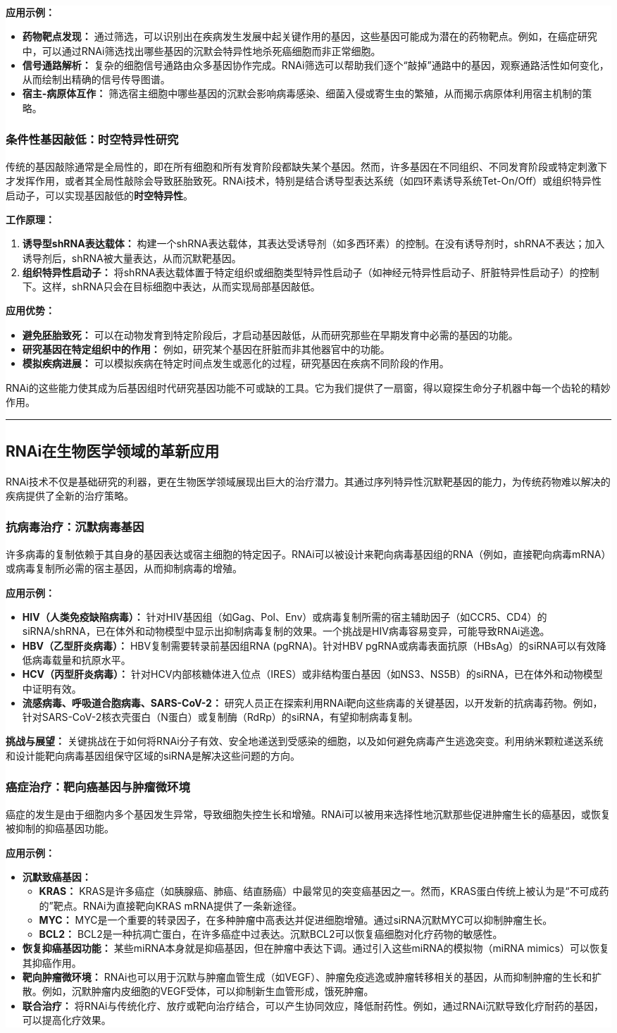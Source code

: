 **应用示例：**
*   **药物靶点发现：** 通过筛选，可以识别出在疾病发生发展中起关键作用的基因，这些基因可能成为潜在的药物靶点。例如，在癌症研究中，可以通过RNAi筛选找出哪些基因的沉默会特异性地杀死癌细胞而非正常细胞。
*   **信号通路解析：** 复杂的细胞信号通路由众多基因协作完成。RNAi筛选可以帮助我们逐个“敲掉”通路中的基因，观察通路活性如何变化，从而绘制出精确的信号传导图谱。
*   **宿主-病原体互作：** 筛选宿主细胞中哪些基因的沉默会影响病毒感染、细菌入侵或寄生虫的繁殖，从而揭示病原体利用宿主机制的策略。

### 条件性基因敲低：时空特异性研究

传统的基因敲除通常是全局性的，即在所有细胞和所有发育阶段都缺失某个基因。然而，许多基因在不同组织、不同发育阶段或特定刺激下才发挥作用，或者其全局性敲除会导致胚胎致死。RNAi技术，特别是结合诱导型表达系统（如四环素诱导系统Tet-On/Off）或组织特异性启动子，可以实现基因敲低的**时空特异性**。

**工作原理：**
1.  **诱导型shRNA表达载体：** 构建一个shRNA表达载体，其表达受诱导剂（如多西环素）的控制。在没有诱导剂时，shRNA不表达；加入诱导剂后，shRNA被大量表达，从而沉默靶基因。
2.  **组织特异性启动子：** 将shRNA表达载体置于特定组织或细胞类型特异性启动子（如神经元特异性启动子、肝脏特异性启动子）的控制下。这样，shRNA只会在目标细胞中表达，从而实现局部基因敲低。

**应用优势：**
*   **避免胚胎致死：** 可以在动物发育到特定阶段后，才启动基因敲低，从而研究那些在早期发育中必需的基因的功能。
*   **研究基因在特定组织中的作用：** 例如，研究某个基因在肝脏而非其他器官中的功能。
*   **模拟疾病进展：** 可以模拟疾病在特定时间点发生或恶化的过程，研究基因在疾病不同阶段的作用。

RNAi的这些能力使其成为后基因组时代研究基因功能不可或缺的工具。它为我们提供了一扇窗，得以窥探生命分子机器中每一个齿轮的精妙作用。

---

## RNAi在生物医学领域的革新应用

RNAi技术不仅是基础研究的利器，更在生物医学领域展现出巨大的治疗潜力。其通过序列特异性沉默靶基因的能力，为传统药物难以解决的疾病提供了全新的治疗策略。

### 抗病毒治疗：沉默病毒基因

许多病毒的复制依赖于其自身的基因表达或宿主细胞的特定因子。RNAi可以被设计来靶向病毒基因组的RNA（例如，直接靶向病毒mRNA）或病毒复制所必需的宿主基因，从而抑制病毒的增殖。

**应用示例：**
*   **HIV（人类免疫缺陷病毒）：** 针对HIV基因组（如Gag、Pol、Env）或病毒复制所需的宿主辅助因子（如CCR5、CD4）的siRNA/shRNA，已在体外和动物模型中显示出抑制病毒复制的效果。一个挑战是HIV病毒容易变异，可能导致RNAi逃逸。
*   **HBV（乙型肝炎病毒）：** HBV复制需要转录前基因组RNA (pgRNA)。针对HBV pgRNA或病毒表面抗原（HBsAg）的siRNA可以有效降低病毒载量和抗原水平。
*   **HCV（丙型肝炎病毒）：** 针对HCV内部核糖体进入位点（IRES）或非结构蛋白基因（如NS3、NS5B）的siRNA，已在体外和动物模型中证明有效。
*   **流感病毒、呼吸道合胞病毒、SARS-CoV-2：** 研究人员正在探索利用RNAi靶向这些病毒的关键基因，以开发新的抗病毒药物。例如，针对SARS-CoV-2核衣壳蛋白（N蛋白）或复制酶（RdRp）的siRNA，有望抑制病毒复制。

**挑战与展望：** 关键挑战在于如何将RNAi分子有效、安全地递送到受感染的细胞，以及如何避免病毒产生逃逸突变。利用纳米颗粒递送系统和设计能靶向病毒基因组保守区域的siRNA是解决这些问题的方向。

### 癌症治疗：靶向癌基因与肿瘤微环境

癌症的发生是由于细胞内多个基因发生异常，导致细胞失控生长和增殖。RNAi可以被用来选择性地沉默那些促进肿瘤生长的癌基因，或恢复被抑制的抑癌基因功能。

**应用示例：**
*   **沉默致癌基因：**
    *   **KRAS：** KRAS是许多癌症（如胰腺癌、肺癌、结直肠癌）中最常见的突变癌基因之一。然而，KRAS蛋白传统上被认为是“不可成药的”靶点。RNAi为直接靶向KRAS mRNA提供了一条新途径。
    *   **MYC：** MYC是一个重要的转录因子，在多种肿瘤中高表达并促进细胞增殖。通过siRNA沉默MYC可以抑制肿瘤生长。
    *   **BCL2：** BCL2是一种抗凋亡蛋白，在许多癌症中过表达。沉默BCL2可以恢复癌细胞对化疗药物的敏感性。
*   **恢复抑癌基因功能：** 某些miRNA本身就是抑癌基因，但在肿瘤中表达下调。通过引入这些miRNA的模拟物（miRNA mimics）可以恢复其抑癌作用。
*   **靶向肿瘤微环境：** RNAi也可以用于沉默与肿瘤血管生成（如VEGF）、肿瘤免疫逃逸或肿瘤转移相关的基因，从而抑制肿瘤的生长和扩散。例如，沉默肿瘤内皮细胞的VEGF受体，可以抑制新生血管形成，饿死肿瘤。
*   **联合治疗：** 将RNAi与传统化疗、放疗或靶向治疗结合，可以产生协同效应，降低耐药性。例如，通过RNAi沉默导致化疗耐药的基因，可以提高化疗效果。
